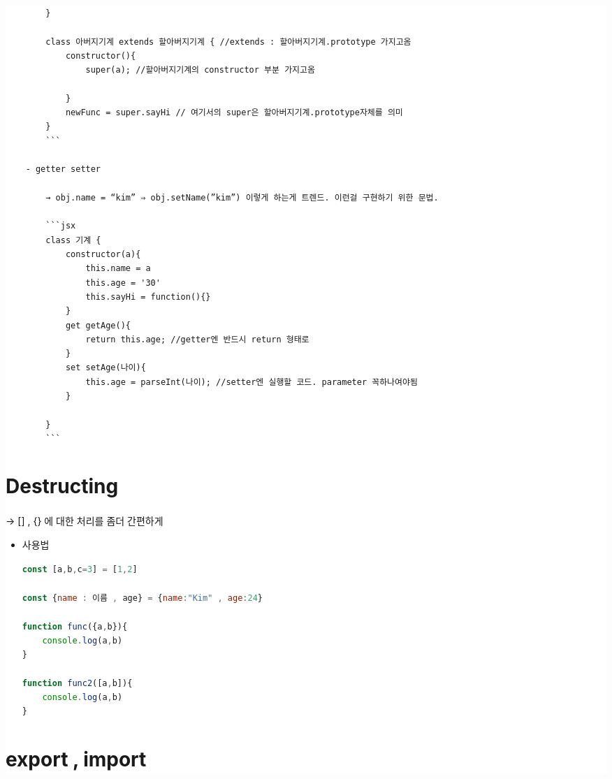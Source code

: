             }
            
            class 아버지기계 extends 할아버지기계 { //extends : 할아버지기계.prototype 가지고옴
            	constructor(){
            		super(a); //할아버지기계의 constructor 부분 가지고옴
            
            	}
            	newFunc = super.sayHi // 여기서의 super은 할아버지기계.prototype자체를 의미
            }
            ```
            
        - getter setter
            
            → obj.name = “kim” ⇒ obj.setName(”kim”) 이렇게 하는게 트렌드. 이런걸 구현하기 위한 문법.
            
            ```jsx
            class 기계 {
            	constructor(a){
            		this.name = a
            		this.age = '30'
            		this.sayHi = function(){}
            	}
            	get getAge(){
            		return this.age; //getter엔 반드시 return 형태로
            	}
            	set setAge(나이){
            		this.age = parseInt(나이); //setter엔 실행할 코드. parameter 꼭하나여야됨
            	}
            
            }
            ```
            

# Destructing

→ [] , {} 에 대한 처리를 좀더 간편하게

- 사용법
    
    ```jsx
    const [a,b,c=3] = [1,2]
    
    const {name : 이름 , age} = {name:"Kim" , age:24}
    
    function func({a,b}){
    	console.log(a,b)
    }
    
    function func2([a,b]){
    	console.log(a,b)
    }
    
    ```
    

# export , import
